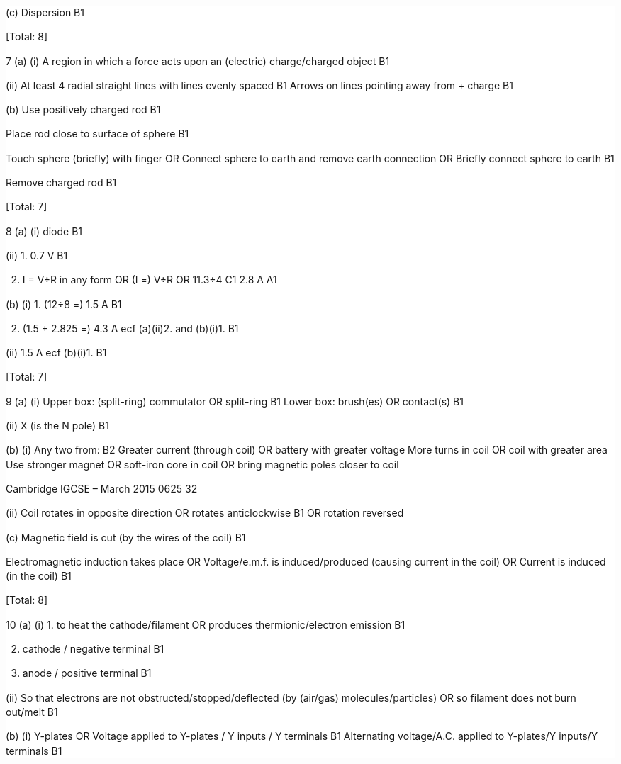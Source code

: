  (c) Dispersion B1 

 [Total: 8] 

7 (a) (i) A region in which a force acts upon an (electric) charge/charged object B1 

 (ii) At least 4 radial straight lines with lines evenly spaced B1 Arrows on lines pointing away from + charge B1 

 (b) Use positively charged rod B1 

 Place rod close to surface of sphere B1 

 Touch sphere (briefly) with finger OR Connect sphere to earth and remove earth connection OR Briefly connect sphere to earth B1 

 Remove charged rod B1 

 [Total: 7] 

8 (a) (i) diode B1 

 (ii) 1. 0.7 V B1 

2. I = V÷R in any form OR (I =) V÷R OR 11.3÷4 C1     2.8 A A1 

 (b) (i) 1. (12÷8 =) 1.5 A B1 

2. (1.5 + 2.825 =) 4.3 A ecf (a)(ii)2. and (b)(i)1. B1 

 (ii) 1.5 A ecf (b)(i)1. B1 

 [Total: 7] 

9 (a) (i) Upper box: (split-ring) commutator OR split-ring B1 Lower box: brush(es) OR contact(s) B1 

 (ii) X (is the N pole) B1 

 (b) (i) Any two from: B2 Greater current (through coil) OR battery with greater voltage More turns in coil OR coil with greater area Use stronger magnet OR soft-iron core in coil OR bring magnetic poles closer to coil 


 Cambridge IGCSE – March 2015 0625 32 

 (ii) Coil rotates in opposite direction OR rotates anticlockwise B1 OR rotation reversed 

 (c) Magnetic field is cut (by the wires of the coil) B1 

 Electromagnetic induction takes place OR Voltage/e.m.f. is induced/produced (causing current in the coil) OR Current is induced (in the coil) B1 

 [Total: 8] 

10 (a) (i) 1. to heat the cathode/filament OR produces thermionic/electron emission B1 

2. cathode / negative terminal B1 

3. anode / positive terminal B1 

 (ii) So that electrons are not obstructed/stopped/deflected (by (air/gas) molecules/particles) OR so filament does not burn out/melt B1 

 (b) (i) Y-plates OR Voltage applied to Y-plates / Y inputs / Y terminals B1 Alternating voltage/A.C. applied to Y-plates/Y inputs/Y terminals B1 
